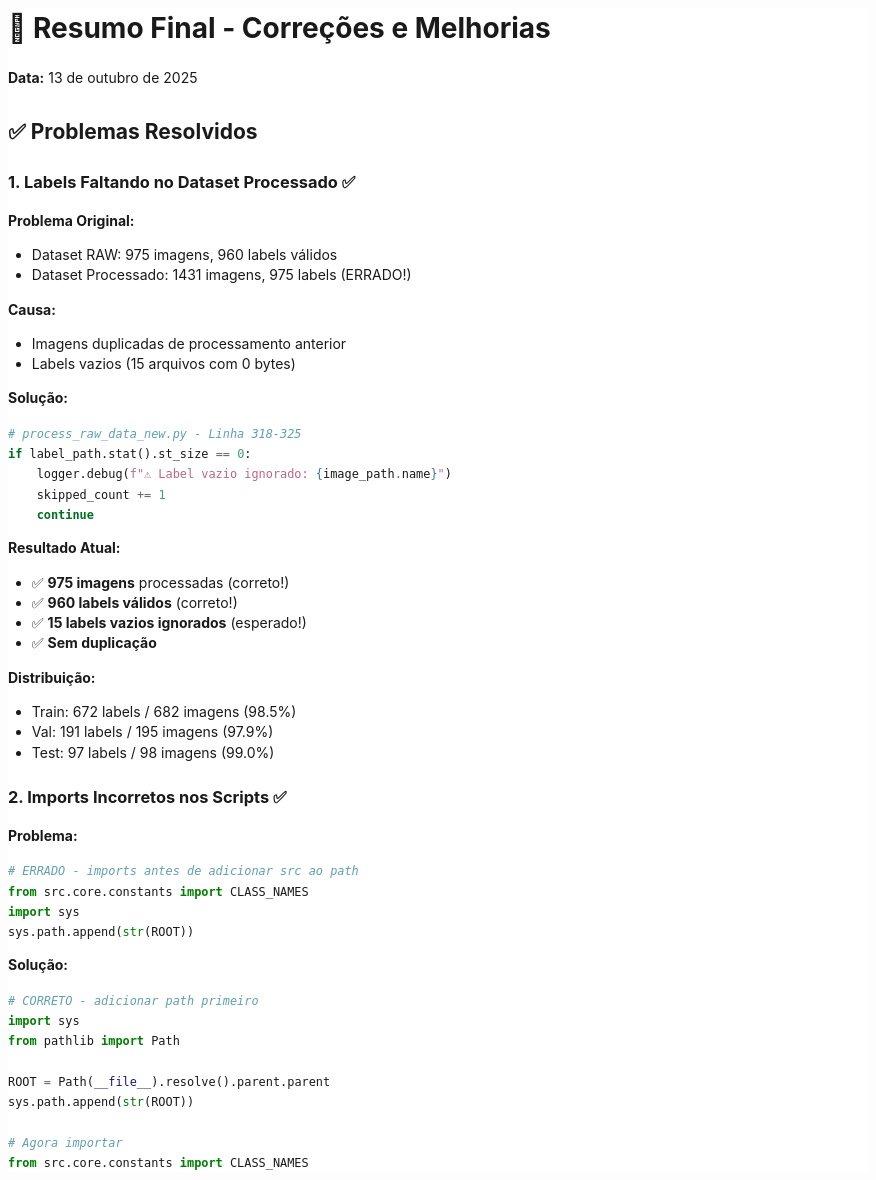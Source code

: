 # 🎯 Resumo Final - Correções e Melhorias

**Data:** 13 de outubro de 2025

## ✅ Problemas Resolvidos

### 1. Labels Faltando no Dataset Processado ✅

**Problema Original:**
- Dataset RAW: 975 imagens, 960 labels válidos
- Dataset Processado: 1431 imagens, 975 labels (ERRADO!)

**Causa:**
- Imagens duplicadas de processamento anterior
- Labels vazios (15 arquivos com 0 bytes)

**Solução:**
```python
# process_raw_data_new.py - Linha 318-325
if label_path.stat().st_size == 0:
    logger.debug(f"⚠️ Label vazio ignorado: {image_path.name}")
    skipped_count += 1
    continue
```

**Resultado Atual:**
- ✅ **975 imagens** processadas (correto!)
- ✅ **960 labels válidos** (correto!)
- ✅ **15 labels vazios ignorados** (esperado!)
- ✅ **Sem duplicação**

**Distribuição:**
- Train: 672 labels / 682 imagens (98.5%)
- Val: 191 labels / 195 imagens (97.9%)
- Test: 97 labels / 98 imagens (99.0%)

### 2. Imports Incorretos nos Scripts ✅

**Problema:**
```python
# ERRADO - imports antes de adicionar src ao path
from src.core.constants import CLASS_NAMES
import sys
sys.path.append(str(ROOT))
```

**Solução:**
```python
# CORRETO - adicionar path primeiro
import sys
from pathlib import Path

ROOT = Path(__file__).resolve().parent.parent
sys.path.append(str(ROOT))

# Agora importar
from src.core.constants import CLASS_NAMES
```
